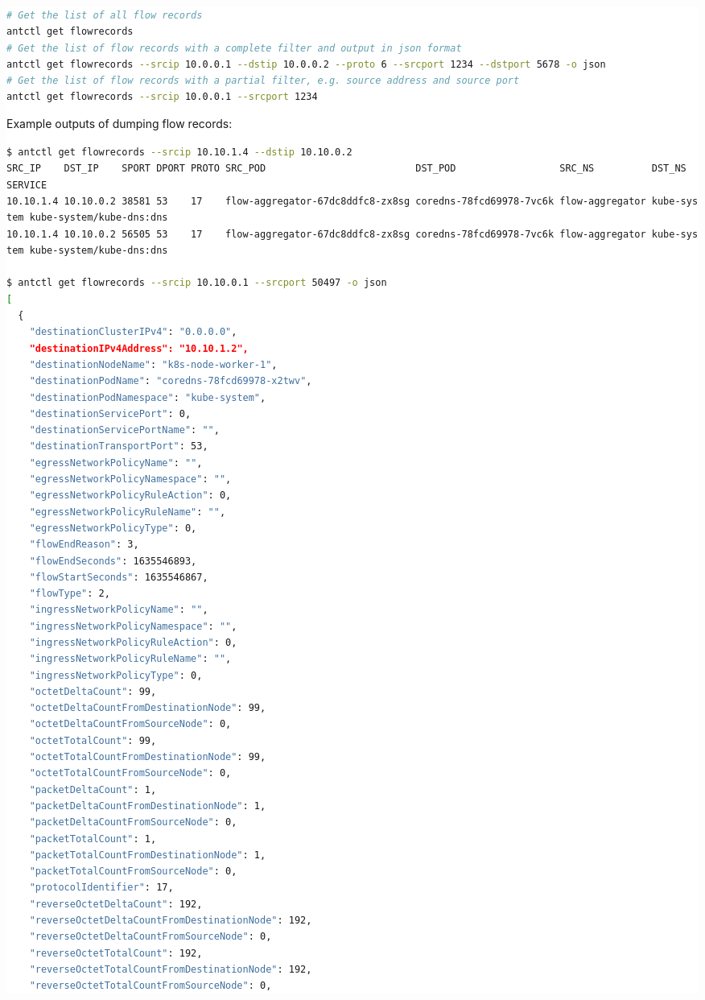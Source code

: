 ```bash
# Get the list of all flow records
antctl get flowrecords
# Get the list of flow records with a complete filter and output in json format
antctl get flowrecords --srcip 10.0.0.1 --dstip 10.0.0.2 --proto 6 --srcport 1234 --dstport 5678 -o json
# Get the list of flow records with a partial filter, e.g. source address and source port
antctl get flowrecords --srcip 10.0.0.1 --srcport 1234
```

Example outputs of dumping flow records:

```bash
$ antctl get flowrecords --srcip 10.10.1.4 --dstip 10.10.0.2
SRC_IP    DST_IP    SPORT DPORT PROTO SRC_POD                          DST_POD                  SRC_NS          DST_NS      SERVICE                 
10.10.1.4 10.10.0.2 38581 53    17    flow-aggregator-67dc8ddfc8-zx8sg coredns-78fcd69978-7vc6k flow-aggregator kube-system kube-system/kube-dns:dns
10.10.1.4 10.10.0.2 56505 53    17    flow-aggregator-67dc8ddfc8-zx8sg coredns-78fcd69978-7vc6k flow-aggregator kube-system kube-system/kube-dns:dns

$ antctl get flowrecords --srcip 10.10.0.1 --srcport 50497 -o json
[
  {
    "destinationClusterIPv4": "0.0.0.0",
    "destinationIPv4Address": "10.10.1.2",
    "destinationNodeName": "k8s-node-worker-1",
    "destinationPodName": "coredns-78fcd69978-x2twv",
    "destinationPodNamespace": "kube-system",
    "destinationServicePort": 0,
    "destinationServicePortName": "",
    "destinationTransportPort": 53,
    "egressNetworkPolicyName": "",
    "egressNetworkPolicyNamespace": "",
    "egressNetworkPolicyRuleAction": 0,
    "egressNetworkPolicyRuleName": "",
    "egressNetworkPolicyType": 0,
    "flowEndReason": 3,
    "flowEndSeconds": 1635546893,
    "flowStartSeconds": 1635546867,
    "flowType": 2,
    "ingressNetworkPolicyName": "",
    "ingressNetworkPolicyNamespace": "",
    "ingressNetworkPolicyRuleAction": 0,
    "ingressNetworkPolicyRuleName": "",
    "ingressNetworkPolicyType": 0,
    "octetDeltaCount": 99,
    "octetDeltaCountFromDestinationNode": 99,
    "octetDeltaCountFromSourceNode": 0,
    "octetTotalCount": 99,
    "octetTotalCountFromDestinationNode": 99,
    "octetTotalCountFromSourceNode": 0,
    "packetDeltaCount": 1,
    "packetDeltaCountFromDestinationNode": 1,
    "packetDeltaCountFromSourceNode": 0,
    "packetTotalCount": 1,
    "packetTotalCountFromDestinationNode": 1,
    "packetTotalCountFromSourceNode": 0,
    "protocolIdentifier": 17,
    "reverseOctetDeltaCount": 192,
    "reverseOctetDeltaCountFromDestinationNode": 192,
    "reverseOctetDeltaCountFromSourceNode": 0,
    "reverseOctetTotalCount": 192,
    "reverseOctetTotalCountFromDestinationNode": 192,
    "reverseOctetTotalCountFromSourceNode": 0,
```